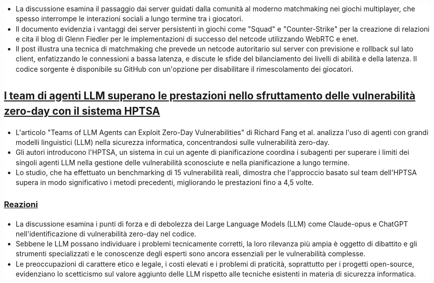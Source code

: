 - La discussione esamina il passaggio dai server guidati dalla comunità al moderno matchmaking nei giochi multiplayer, che spesso interrompe le interazioni sociali a lungo termine tra i giocatori.
- Il documento evidenzia i vantaggi dei server persistenti in giochi come "Squad" e "Counter-Strike" per la creazione di relazioni e cita il blog di Glenn Fiedler per le implementazioni di successo del netcode utilizzando WebRTC e enet.
- Il post illustra una tecnica di matchmaking che prevede un netcode autoritario sul server con previsione e rollback sul lato client, enfatizzando le connessioni a bassa latenza, e discute le sfide del bilanciamento dei livelli di abilità e della latenza. Il codice sorgente è disponibile su GitHub con un'opzione per disabilitare il rimescolamento dei giocatori.

## [I team di agenti LLM superano le prestazioni nello sfruttamento delle vulnerabilità zero-day con il sistema HPTSA](https://arxiv.org/abs/2406.01637)

- L'articolo "Teams of LLM Agents can Exploit Zero-Day Vulnerabilities" di Richard Fang et al. analizza l'uso di agenti con grandi modelli linguistici (LLM) nella sicurezza informatica, concentrandosi sulle vulnerabilità zero-day.
- Gli autori introducono l'HPTSA, un sistema in cui un agente di pianificazione coordina i subagenti per superare i limiti dei singoli agenti LLM nella gestione delle vulnerabilità sconosciute e nella pianificazione a lungo termine.
- Lo studio, che ha effettuato un benchmarking di 15 vulnerabilità reali, dimostra che l'approccio basato sul team dell'HPTSA supera in modo significativo i metodi precedenti, migliorando le prestazioni fino a 4,5 volte.

### [Reazioni](https://news.ycombinator.com/item?id=40624563)

- La discussione esamina i punti di forza e di debolezza dei Large Language Models (LLM) come Claude-opus e ChatGPT nell'identificazione di vulnerabilità zero-day nel codice.
- Sebbene le LLM possano individuare i problemi tecnicamente corretti, la loro rilevanza più ampia è oggetto di dibattito e gli strumenti specializzati e le conoscenze degli esperti sono ancora essenziali per le vulnerabilità complesse.
- Le preoccupazioni di carattere etico e legale, i costi elevati e i problemi di praticità, soprattutto per i progetti open-source, evidenziano lo scetticismo sul valore aggiunto delle LLM rispetto alle tecniche esistenti in materia di sicurezza informatica.

<head>
  <meta property="og:title" content="La terapia genica ripristina l'udito nei bambini con sordità ereditaria" />
  <meta property="og:type" content="website" />
  <meta property="og:image" content="https://og.cho.sh/api/og/?title=La%20terapia%20genica%20ripristina%20l'udito%20nei%20bambini%20con%20sordit%C3%A0%20ereditaria&subheading=domenica%209%20giugno%202024%3A%20Riassunto%20di%20Hacker%20News" />
</head>
